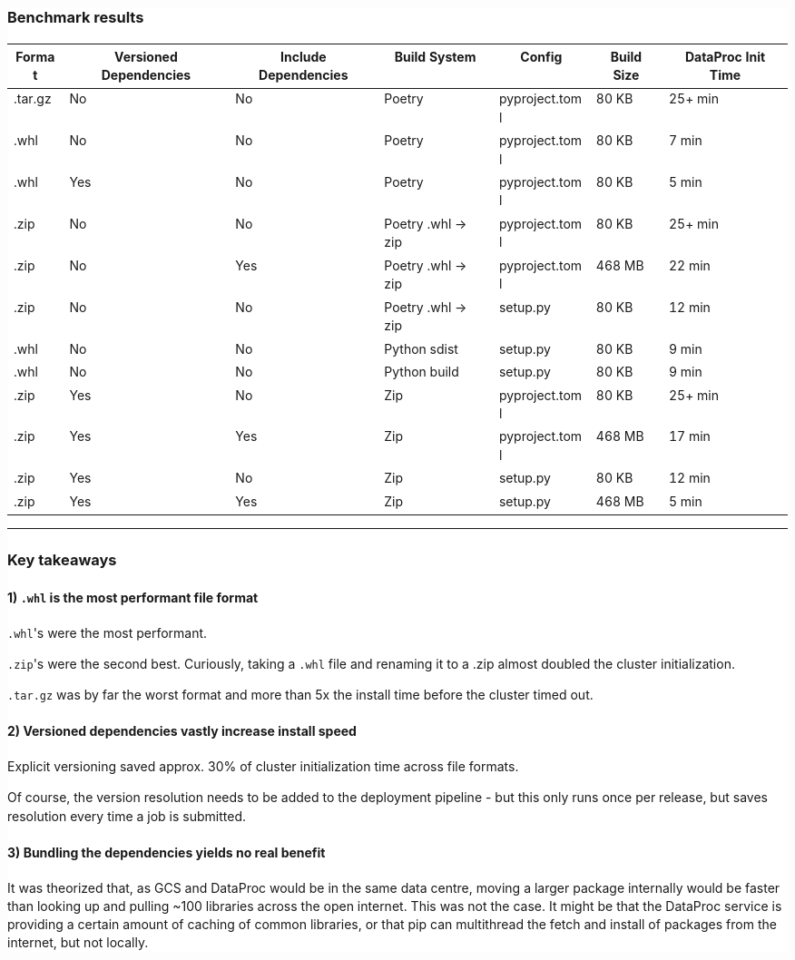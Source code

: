 ### Benchmark results

| Format  | Versioned Dependencies | Include Dependencies | Build System      | Config         | Build Size | DataProc Init Time |
| ------- | ---------------------- | -------------------- | ----------------- | -------------- | ---------- | ------------------ |
| .tar.gz | No                     | No                   | Poetry            | pyproject.toml | 80 KB      | 25+ min            |
| .whl    | No                     | No                   | Poetry            | pyproject.toml | 80 KB      | 7 min              |
| .whl    | Yes                    | No                   | Poetry            | pyproject.toml | 80 KB      | 5 min              |
| .zip    | No                     | No                   | Poetry .whl → zip | pyproject.toml | 80 KB      | 25+ min            |
| .zip    | No                     | Yes                  | Poetry .whl → zip | pyproject.toml | 468 MB     | 22 min             |
| .zip    | No                     | No                   | Poetry .whl → zip | setup.py       | 80 KB      | 12 min             |
| .whl    | No                     | No                   | Python sdist      | setup.py       | 80 KB      | 9 min              |
| .whl    | No                     | No                   | Python build      | setup.py       | 80 KB      | 9 min              |
| .zip    | Yes                    | No                   | Zip               | pyproject.toml | 80 KB      | 25+ min            |
| .zip    | Yes                    | Yes                  | Zip               | pyproject.toml | 468 MB     | 17 min             |
| .zip    | Yes                    | No                   | Zip               | setup.py       | 80 KB      | 12 min             |
| .zip    | Yes                    | Yes                  | Zip               | setup.py       | 468 MB     | 5 min              |

---

### Key takeaways

#### 1) `.whl` is the most performant file format
`.whl`'s were the most performant.

`.zip`'s were the second best. Curiously, taking a `.whl` file and renaming it to a .zip almost doubled the cluster initialization.

`.tar.gz` was by far the worst format and more than 5x the install time before the cluster timed out.

#### 2) Versioned dependencies vastly increase install speed
Explicit versioning saved approx. 30% of cluster initialization time across file formats.

Of course, the version resolution needs to be added to the deployment pipeline - but this only runs once per release, but saves resolution every time a job is submitted.

#### 3) Bundling the dependencies yields no real benefit
It was theorized that, as GCS and DataProc would be in the same data centre, moving a larger package internally would be faster than looking up and pulling ~100 libraries across the open internet. This was not the case. It might be that the DataProc service is providing a certain amount of caching of common libraries, or that pip  can multithread the fetch and install of packages from the internet, but not locally.

